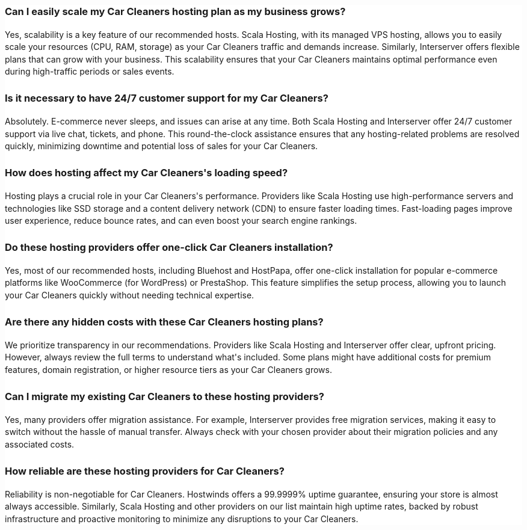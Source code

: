 ### Can I easily scale my Car Cleaners hosting plan as my business grows? 
Yes, scalability is a key feature of our recommended hosts. Scala Hosting, with its managed VPS hosting, allows you to easily scale your resources (CPU, RAM, storage) as your Car Cleaners traffic and demands increase. Similarly, Interserver offers flexible plans that can grow with your business. This scalability ensures that your Car Cleaners maintains optimal performance even during high-traffic periods or sales events.

### Is it necessary to have 24/7 customer support for my Car Cleaners? 
Absolutely. E-commerce never sleeps, and issues can arise at any time. Both Scala Hosting and Interserver offer 24/7 customer support via live chat, tickets, and phone. This round-the-clock assistance ensures that any hosting-related problems are resolved quickly, minimizing downtime and potential loss of sales for your Car Cleaners.

### How does hosting affect my Car Cleaners's loading speed? 
Hosting plays a crucial role in your Car Cleaners's performance. Providers like Scala Hosting use high-performance servers and technologies like SSD storage and a content delivery network (CDN) to ensure faster loading times. Fast-loading pages improve user experience, reduce bounce rates, and can even boost your search engine rankings.

### Do these hosting providers offer one-click Car Cleaners installation? 
Yes, most of our recommended hosts, including Bluehost and HostPapa, offer one-click installation for popular e-commerce platforms like WooCommerce (for WordPress) or PrestaShop. This feature simplifies the setup process, allowing you to launch your Car Cleaners quickly without needing technical expertise.

### Are there any hidden costs with these Car Cleaners hosting plans? 
We prioritize transparency in our recommendations. Providers like Scala Hosting and Interserver offer clear, upfront pricing. However, always review the full terms to understand what's included. Some plans might have additional costs for premium features, domain registration, or higher resource tiers as your Car Cleaners grows.

### Can I migrate my existing Car Cleaners to these hosting providers? 
Yes, many providers offer migration assistance. For example, Interserver provides free migration services, making it easy to switch without the hassle of manual transfer. Always check with your chosen provider about their migration policies and any associated costs.

### How reliable are these hosting providers for Car Cleaners? 
Reliability is non-negotiable for Car Cleaners. Hostwinds offers a 99.9999% uptime guarantee, ensuring your store is almost always accessible. Similarly, Scala Hosting and other providers on our list maintain high uptime rates, backed by robust infrastructure and proactive monitoring to minimize any disruptions to your Car Cleaners.
